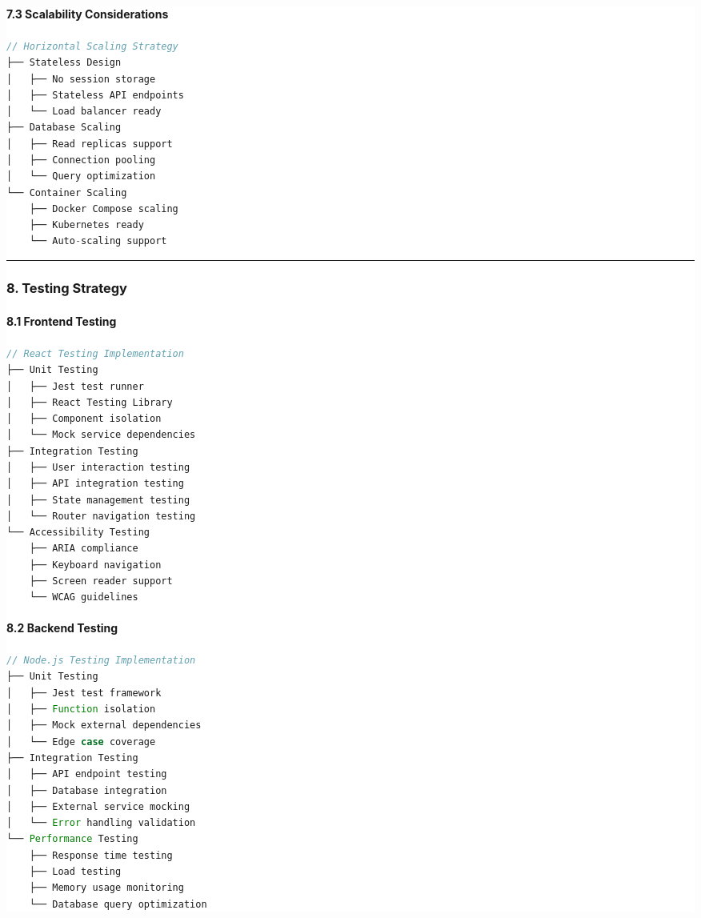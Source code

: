 #### 7.3 Scalability Considerations
```javascript
// Horizontal Scaling Strategy
├── Stateless Design
│   ├── No session storage
│   ├── Stateless API endpoints
│   └── Load balancer ready
├── Database Scaling
│   ├── Read replicas support
│   ├── Connection pooling
│   └── Query optimization
└── Container Scaling
    ├── Docker Compose scaling
    ├── Kubernetes ready
    └── Auto-scaling support
```

---

### 8. Testing Strategy

#### 8.1 Frontend Testing
```javascript
// React Testing Implementation
├── Unit Testing
│   ├── Jest test runner
│   ├── React Testing Library
│   ├── Component isolation
│   └── Mock service dependencies
├── Integration Testing
│   ├── User interaction testing
│   ├── API integration testing
│   ├── State management testing
│   └── Router navigation testing
└── Accessibility Testing
    ├── ARIA compliance
    ├── Keyboard navigation
    ├── Screen reader support
    └── WCAG guidelines
```

#### 8.2 Backend Testing
```javascript
// Node.js Testing Implementation
├── Unit Testing
│   ├── Jest test framework
│   ├── Function isolation
│   ├── Mock external dependencies
│   └── Edge case coverage
├── Integration Testing
│   ├── API endpoint testing
│   ├── Database integration
│   ├── External service mocking
│   └── Error handling validation
└── Performance Testing
    ├── Response time testing
    ├── Load testing
    ├── Memory usage monitoring
    └── Database query optimization
```
